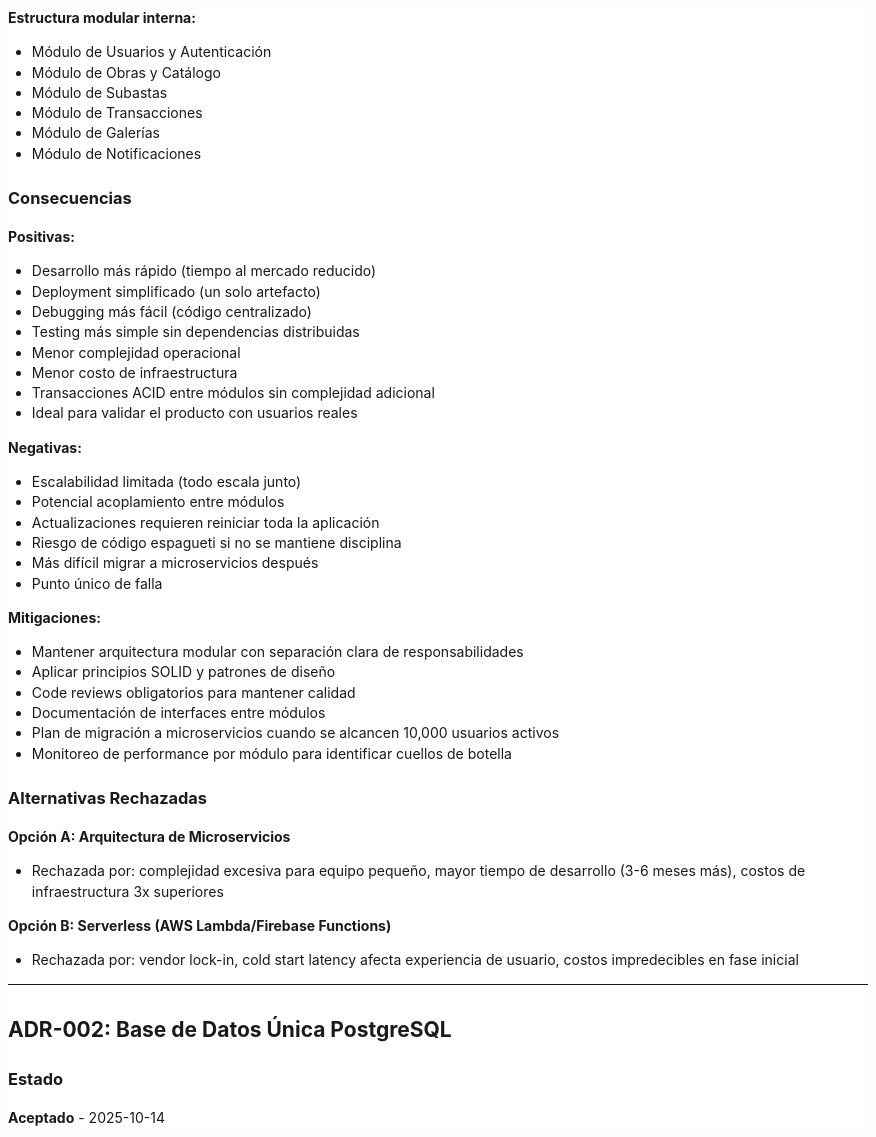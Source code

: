 **Estructura modular interna:**
- Módulo de Usuarios y Autenticación
- Módulo de Obras y Catálogo
- Módulo de Subastas
- Módulo de Transacciones
- Módulo de Galerías
- Módulo de Notificaciones

### Consecuencias

**Positivas:**
- Desarrollo más rápido (tiempo al mercado reducido)
- Deployment simplificado (un solo artefacto)
- Debugging más fácil (código centralizado)
- Testing más simple sin dependencias distribuidas
- Menor complejidad operacional
- Menor costo de infraestructura
- Transacciones ACID entre módulos sin complejidad adicional
- Ideal para validar el producto con usuarios reales

**Negativas:**
- Escalabilidad limitada (todo escala junto)
- Potencial acoplamiento entre módulos
- Actualizaciones requieren reiniciar toda la aplicación
- Riesgo de código espagueti si no se mantiene disciplina
- Más difícil migrar a microservicios después
- Punto único de falla

**Mitigaciones:**
- Mantener arquitectura modular con separación clara de responsabilidades
- Aplicar principios SOLID y patrones de diseño
- Code reviews obligatorios para mantener calidad
- Documentación de interfaces entre módulos
- Plan de migración a microservicios cuando se alcancen 10,000 usuarios activos
- Monitoreo de performance por módulo para identificar cuellos de botella

### Alternativas Rechazadas

**Opción A: Arquitectura de Microservicios**
- Rechazada por: complejidad excesiva para equipo pequeño, mayor tiempo de desarrollo (3-6 meses más), costos de infraestructura 3x superiores

**Opción B: Serverless (AWS Lambda/Firebase Functions)**
- Rechazada por: vendor lock-in, cold start latency afecta experiencia de usuario, costos impredecibles en fase inicial

---

## ADR-002: Base de Datos Única PostgreSQL

### Estado
**Aceptado** - 2025-10-14
